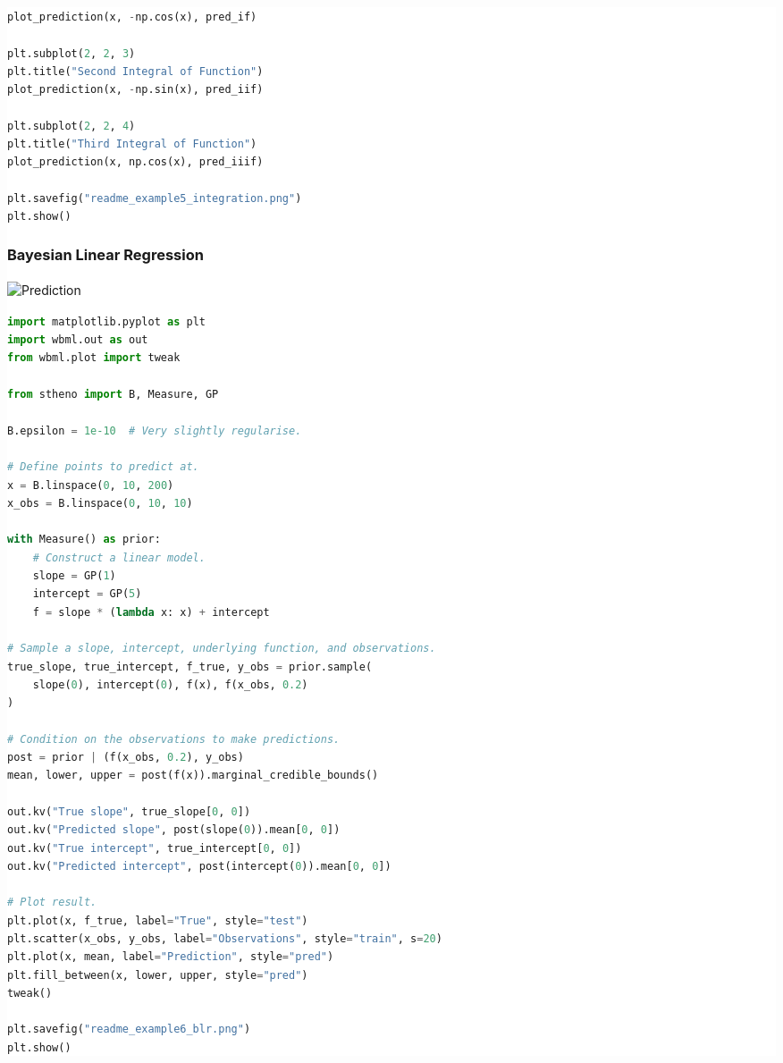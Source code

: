 ```python
plot_prediction(x, -np.cos(x), pred_if)

plt.subplot(2, 2, 3)
plt.title("Second Integral of Function")
plot_prediction(x, -np.sin(x), pred_iif)

plt.subplot(2, 2, 4)
plt.title("Third Integral of Function")
plot_prediction(x, np.cos(x), pred_iiif)

plt.savefig("readme_example5_integration.png")
plt.show()
```

### Bayesian Linear Regression

![Prediction](https://raw.githubusercontent.com/wesselb/stheno/master/readme_example6_blr.png)

```python
import matplotlib.pyplot as plt
import wbml.out as out
from wbml.plot import tweak

from stheno import B, Measure, GP

B.epsilon = 1e-10  # Very slightly regularise.

# Define points to predict at.
x = B.linspace(0, 10, 200)
x_obs = B.linspace(0, 10, 10)

with Measure() as prior:
    # Construct a linear model.
    slope = GP(1)
    intercept = GP(5)
    f = slope * (lambda x: x) + intercept

# Sample a slope, intercept, underlying function, and observations.
true_slope, true_intercept, f_true, y_obs = prior.sample(
    slope(0), intercept(0), f(x), f(x_obs, 0.2)
)

# Condition on the observations to make predictions.
post = prior | (f(x_obs, 0.2), y_obs)
mean, lower, upper = post(f(x)).marginal_credible_bounds()

out.kv("True slope", true_slope[0, 0])
out.kv("Predicted slope", post(slope(0)).mean[0, 0])
out.kv("True intercept", true_intercept[0, 0])
out.kv("Predicted intercept", post(intercept(0)).mean[0, 0])

# Plot result.
plt.plot(x, f_true, label="True", style="test")
plt.scatter(x_obs, y_obs, label="Observations", style="train", s=20)
plt.plot(x, mean, label="Prediction", style="pred")
plt.fill_between(x, lower, upper, style="pred")
tweak()

plt.savefig("readme_example6_blr.png")
plt.show()
```
